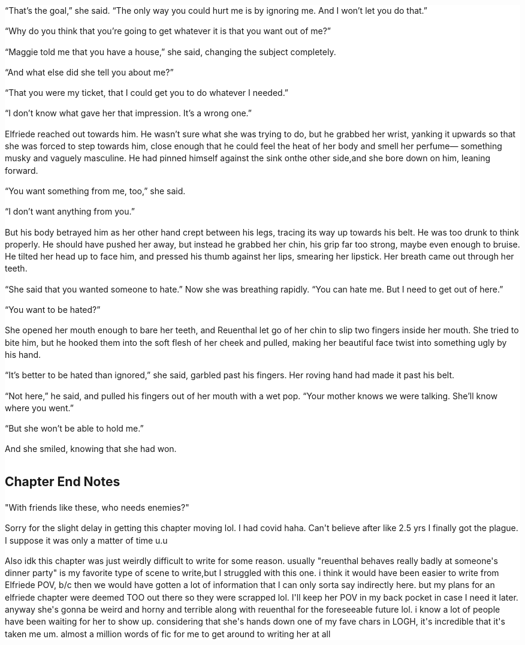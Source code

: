 “That’s the goal,” she said. “The only way you could hurt me is by ignoring me. And I won’t let you do that.”

“Why do you think that you’re going to get whatever it is that you want out of me?”

“Maggie told me that you have a house,” she said, changing the subject completely. 

“And what else did she tell you about me?”

“That you were my ticket, that I could get you to do whatever I needed.”

“I don’t know what gave her that impression. It’s a wrong one.”

Elfriede reached out towards him. He wasn’t sure what she was trying to do, but he grabbed her wrist, yanking it upwards so that she was forced to step towards him, close enough that he could feel the heat of her body and smell her perfume— something musky and vaguely masculine. He had pinned himself against the sink onthe other side,and she bore down on him, leaning forward.

“You want something from me, too,” she said.

“I don’t want anything from you.”

But his body betrayed him as her other hand crept between his legs, tracing its way up towards his belt. He was too drunk to think properly. He should have pushed her away, but instead he grabbed her chin, his grip far too strong, maybe even enough to bruise. He tilted her head up to face him, and pressed his thumb against her lips, smearing her lipstick. Her breath came out through her teeth.

“She said that you wanted someone to hate.” Now she was breathing rapidly. “You can hate me. But I need to get out of here.”

“You want to be hated?”

She opened her mouth enough to bare her teeth, and Reuenthal let go of her chin to slip two fingers inside her mouth. She tried to bite him, but he hooked them into the soft flesh of her cheek and pulled, making her beautiful face twist into something ugly by his hand.

“It’s better to be hated than ignored,” she said, garbled past his fingers. Her roving hand had made it past his belt.

“Not here,” he said, and pulled his fingers out of her mouth with a wet pop. “Your mother knows we were talking. She’ll know where you went.”

“But she won’t be able to hold me.”

And she smiled, knowing that she had won.

## Chapter End Notes

"With friends like these, who needs enemies?"

Sorry for the slight delay in getting this chapter moving lol. I had covid haha. Can't believe after like 2.5 yrs I finally got the plague. I suppose it was only a matter of time u.u

Also idk this chapter was just weirdly difficult to write for some reason. usually "reuenthal behaves really badly at someone's dinner party" is my favorite type of scene to write,but I struggled with this one. i think it would have been easier to write from Elfriede POV, b/c then we would have gotten a lot of information that I can only sorta say indirectly here. but my plans for an elfriede chapter were deemed TOO out there so they were scrapped lol. I'll keep her POV in my back pocket in case I need it later. anyway she's gonna be weird and horny and terrible along with reuenthal for the foreseeable future lol. i know a lot of people have been waiting for her to show up. considering that she's hands down one of my fave chars in LOGH, it's incredible that it's taken me um. almost a million words of fic for me to get around to writing her at all
